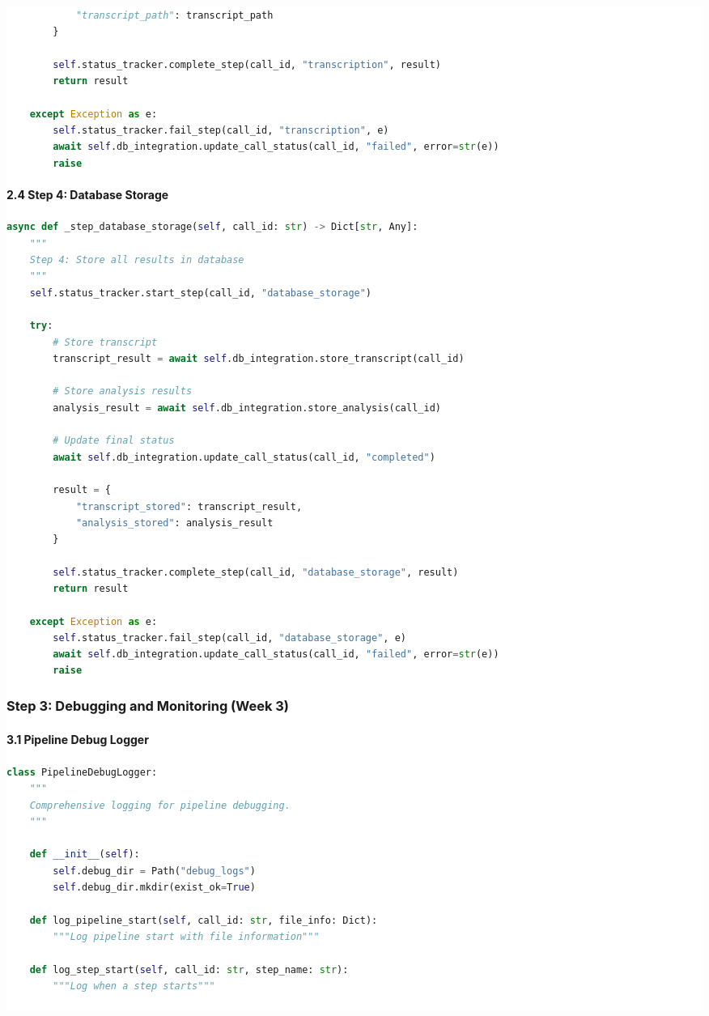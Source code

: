 ```python
            "transcript_path": transcript_path
        }
        
        self.status_tracker.complete_step(call_id, "transcription", result)
        return result
        
    except Exception as e:
        self.status_tracker.fail_step(call_id, "transcription", e)
        await self.db_integration.update_call_status(call_id, "failed", error=str(e))
        raise
```

#### **2.4 Step 4: Database Storage**
```python
async def _step_database_storage(self, call_id: str) -> Dict[str, Any]:
    """
    Step 4: Store all results in database
    """
    self.status_tracker.start_step(call_id, "database_storage")
    
    try:
        # Store transcript
        transcript_result = await self.db_integration.store_transcript(call_id)
        
        # Store analysis results
        analysis_result = await self.db_integration.store_analysis(call_id)
        
        # Update final status
        await self.db_integration.update_call_status(call_id, "completed")
        
        result = {
            "transcript_stored": transcript_result,
            "analysis_stored": analysis_result
        }
        
        self.status_tracker.complete_step(call_id, "database_storage", result)
        return result
        
    except Exception as e:
        self.status_tracker.fail_step(call_id, "database_storage", e)
        await self.db_integration.update_call_status(call_id, "failed", error=str(e))
        raise
```

### **Step 3: Debugging and Monitoring (Week 3)**

#### **3.1 Pipeline Debug Logger**
```python
class PipelineDebugLogger:
    """
    Comprehensive logging for pipeline debugging.
    """
    
    def __init__(self):
        self.debug_dir = Path("debug_logs")
        self.debug_dir.mkdir(exist_ok=True)
    
    def log_pipeline_start(self, call_id: str, file_info: Dict):
        """Log pipeline start with file information"""
        
    def log_step_start(self, call_id: str, step_name: str):
        """Log when a step starts"""
        
```